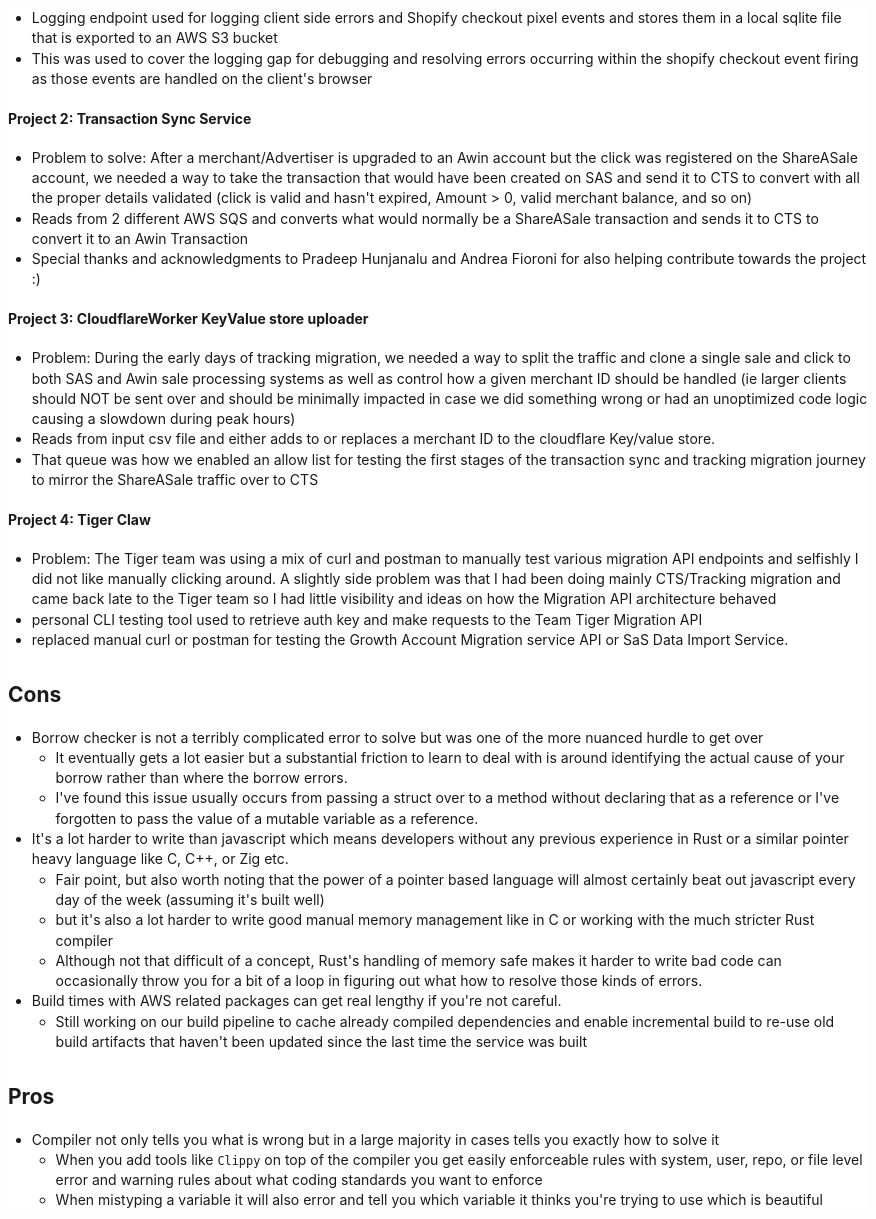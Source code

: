 - Logging endpoint used for logging client side errors and Shopify checkout pixel events and stores them in a local sqlite file that is exported to an AWS S3 bucket 
- This was used to cover the logging gap for debugging and resolving errors occurring within the shopify checkout event firing as those events are handled on the client's browser 
#### Project 2:   Transaction Sync Service
- Problem to solve: After a merchant/Advertiser is upgraded to an Awin account but the click was registered on the ShareASale account, we needed a way to take the transaction that would have been created on SAS and send it to CTS to convert with all the proper details validated (click is valid and hasn't expired, Amount > 0, valid merchant balance, and so on)
- Reads from 2 different AWS SQS and converts what would normally be a ShareASale transaction and sends it to CTS to convert it to an Awin Transaction 
- Special thanks and acknowledgments to Pradeep Hunjanalu and Andrea Fioroni for also helping contribute towards the project :)
#### Project 3: CloudflareWorker KeyValue store uploader
- Problem: During the early days of tracking migration, we needed a way to split the traffic and clone a single sale and click to both SAS and Awin sale processing systems as well as control how a given merchant ID should be handled (ie larger clients should NOT be sent over and should be minimally impacted in case we did something wrong or had an unoptimized code logic causing a slowdown during peak hours)
- Reads from input csv file and either adds to or replaces a merchant ID to the cloudflare Key/value store.
- That queue was how we enabled an allow list for testing the first stages of the transaction sync and tracking migration journey to mirror the ShareASale traffic over to CTS
#### Project 4: Tiger Claw
- Problem: The Tiger team was using a mix of curl and postman to manually test various migration API endpoints and selfishly I did not like manually clicking around. A slightly side problem was that I had been doing mainly CTS/Tracking migration and came back late to the Tiger team so I had little visibility and ideas on how the Migration API architecture behaved
- personal CLI testing tool used to retrieve auth key and make requests to the Team Tiger Migration API 
- replaced manual curl or postman for testing the Growth Account Migration service API or SaS Data Import Service. 
## Cons
- Borrow checker is not a terribly complicated error to solve but was one of the more nuanced hurdle to get over
	- It eventually gets a lot easier but a substantial friction to learn to deal with is around identifying the actual cause of your borrow rather than where the borrow errors. 
	- I've found this issue usually occurs from passing a struct over to a method without declaring that as a reference or I've forgotten to pass the value of a mutable variable as a reference. 
- It's a lot harder to write than javascript which means developers without any previous experience in Rust or a similar pointer heavy language like C, C++, or Zig etc. 
	- Fair point, but also worth noting that the power of a pointer based language will almost certainly beat out javascript every day of the week (assuming it's built well)
	- but it's also a lot harder to write good manual memory management like in C or working with the much stricter Rust compiler 
	- Although not that difficult of a concept, Rust's handling of memory safe makes it harder to write bad code can occasionally throw you for a bit of a loop in figuring out what how to resolve those kinds of errors.
- Build times with AWS related packages can get real lengthy if you're not careful. 
	- Still working on our build pipeline to cache already compiled dependencies and enable incremental build to re-use old build artifacts that haven't been updated since the last time the service was built
## Pros
- Compiler not only tells you what is wrong but in a large majority in cases tells you exactly how to solve it
	- When you add tools like `Clippy` on top of the compiler you get easily enforceable rules with system, user, repo, or file level error and warning rules about what coding standards you want to enforce
	- When mistyping a variable it will also error and tell you which variable it thinks you're trying to use which is beautiful